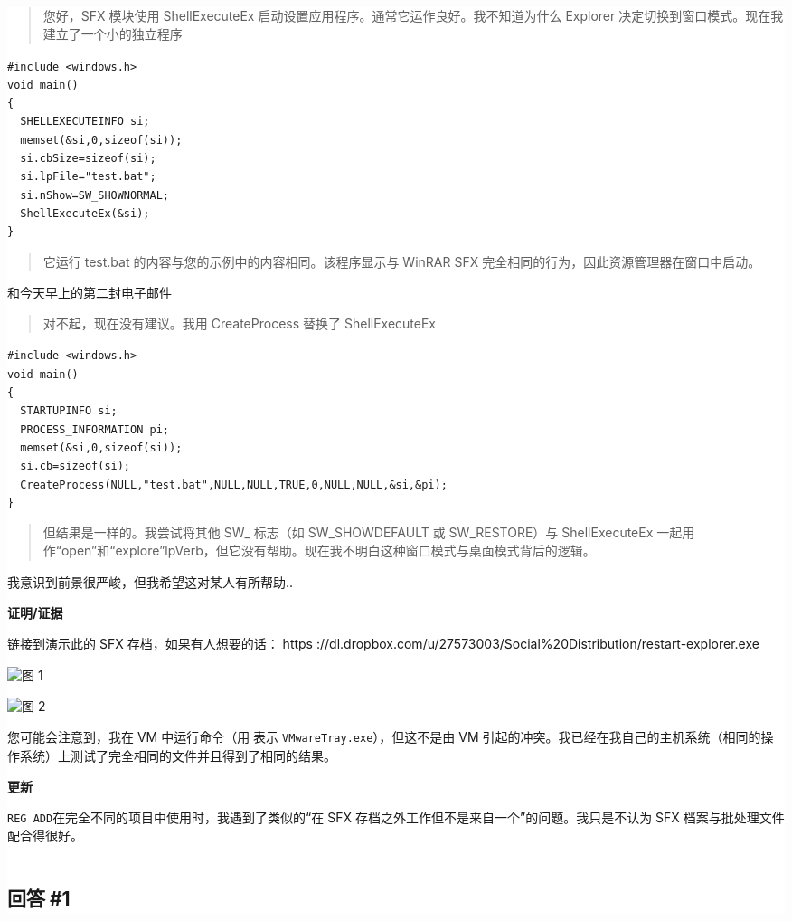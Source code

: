 > 您好，SFX 模块使用 ShellExecuteEx 启动设置应用程序。通常它运作良好。我不知道为什么 Explorer 决定切换到窗口模式。现在我建立了一个小的独立程序

```
#include <windows.h>    
void main()
{
  SHELLEXECUTEINFO si;
  memset(&si,0,sizeof(si));
  si.cbSize=sizeof(si);
  si.lpFile="test.bat";
  si.nShow=SW_SHOWNORMAL;
  ShellExecuteEx(&si);
} 
```

> 它运行 test.bat 的内容与您的示例中的内容相同。该程序显示与 WinRAR SFX 完全相同的行为，因此资源管理器在窗口中启动。

和今天早上的第二封电子邮件

> 对不起，现在没有建议。我用 CreateProcess 替换了 ShellExecuteEx

```
#include <windows.h>
void main()
{
  STARTUPINFO si;
  PROCESS_INFORMATION pi;
  memset(&si,0,sizeof(si));
  si.cb=sizeof(si);
  CreateProcess(NULL,"test.bat",NULL,NULL,TRUE,0,NULL,NULL,&si,&pi);
} 
```

> 但结果是一样的。我尝试将其他 SW_ 标志（如 SW_SHOWDEFAULT 或 SW_RESTORE）与 ShellExecuteEx 一起用作“open”和“explore”lpVerb，但它没有帮助。现在我不明白这种窗口模式与桌面模式背后的逻辑。

我意识到前景很严峻，但我希望这对某人有所帮助..

**证明/证据**

链接到演示此的 SFX 存档，如果有人想要的话： [https ://dl.dropbox.com/u/27573003/Social%20Distribution/restart-explorer.exe](https://dl.dropbox.com/u/27573003/Social%20Distribution/restart-explorer.exe)

![图 1](../Images/12f14493c21bd1368e697d2578484fe2.png)

![图 2](../Images/d596abd815e0a5c0abc093048997b8eb.png)

您可能会注意到，我在 VM 中运行命令（用 表示 `VMwareTray.exe`），但这不是由 VM 引起的冲突。我已经在我自己的主机系统（相同的操作系统）上测试了完全相同的文件并且得到了相同的结果。

**更新**

`REG ADD`在完全不同的项目中使用时，我遇到了类似的“在 SFX 存档之外工作但不是来自一个”的问题。我只是不认为 SFX 档案与批处理文件配合得很好。

* * *

## 回答 #1
